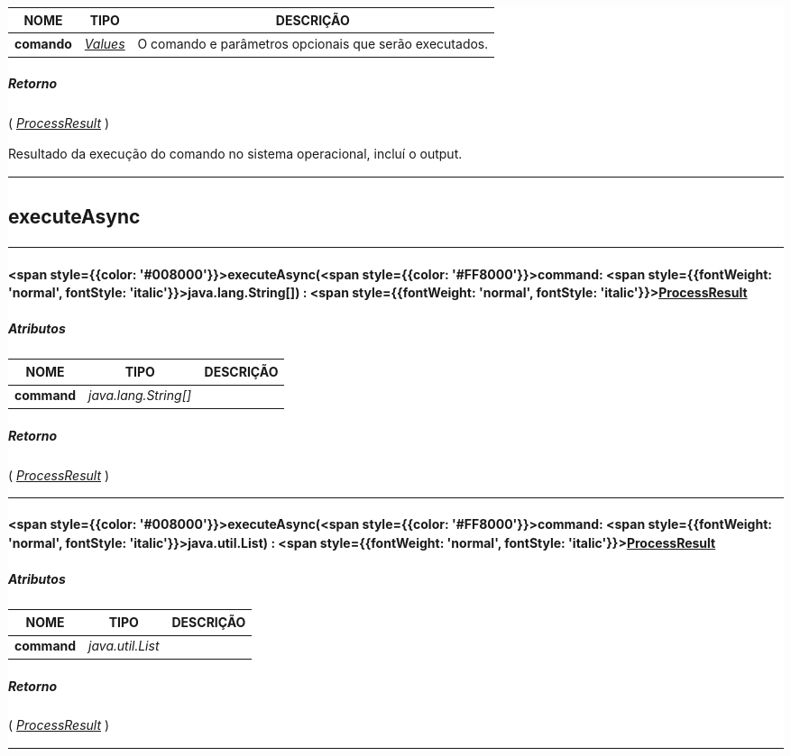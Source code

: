 | NOME | TIPO | DESCRIÇÃO |
|---|---|---|
| **comando** | _[Values](/docs/library/objects/Values)_ | O comando e parâmetros opcionais que serão executados. |

##### Retorno

( _[ProcessResult](/docs/library/objects/ProcessResult)_ )

Resultado da execução do comando no sistema operacional, incluí o output.

---

## executeAsync

---

#### <span style={{color: '#008000'}}>executeAsync</span>(<span style={{color: '#FF8000'}}>command</span>: <span style={{fontWeight: 'normal', fontStyle: 'italic'}}>java.lang.String[]</span>) : <span style={{fontWeight: 'normal', fontStyle: 'italic'}}>[ProcessResult](/docs/library/objects/ProcessResult)</span>
##### Atributos

| NOME | TIPO | DESCRIÇÃO |
|---|---|---|
| **command** | _java.lang.String[]_ |   |

##### Retorno

( _[ProcessResult](/docs/library/objects/ProcessResult)_ )


---

#### <span style={{color: '#008000'}}>executeAsync</span>(<span style={{color: '#FF8000'}}>command</span>: <span style={{fontWeight: 'normal', fontStyle: 'italic'}}>java.util.List</span>) : <span style={{fontWeight: 'normal', fontStyle: 'italic'}}>[ProcessResult](/docs/library/objects/ProcessResult)</span>
##### Atributos

| NOME | TIPO | DESCRIÇÃO |
|---|---|---|
| **command** | _java.util.List_ |   |

##### Retorno

( _[ProcessResult](/docs/library/objects/ProcessResult)_ )


---
